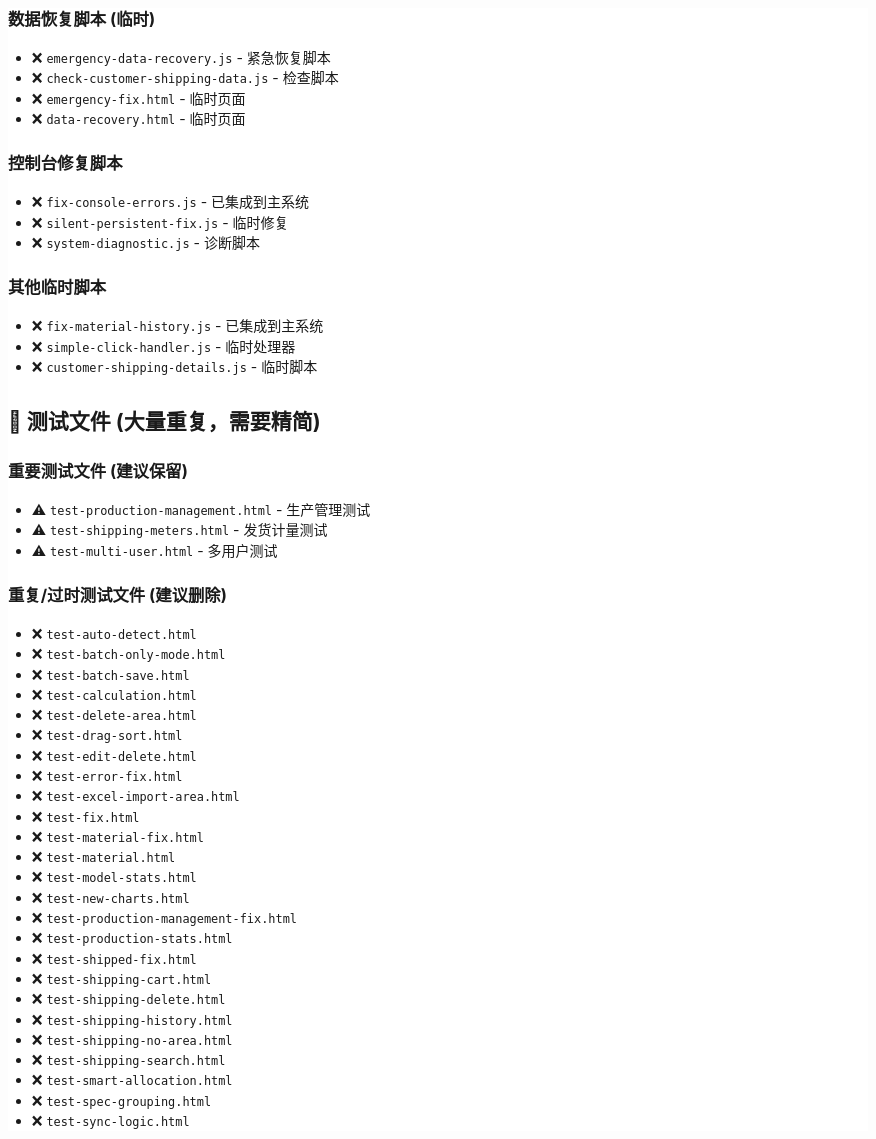 ### 数据恢复脚本 (临时)
- ❌ `emergency-data-recovery.js` - 紧急恢复脚本
- ❌ `check-customer-shipping-data.js` - 检查脚本
- ❌ `emergency-fix.html` - 临时页面
- ❌ `data-recovery.html` - 临时页面

### 控制台修复脚本
- ❌ `fix-console-errors.js` - 已集成到主系统
- ❌ `silent-persistent-fix.js` - 临时修复
- ❌ `system-diagnostic.js` - 诊断脚本

### 其他临时脚本
- ❌ `fix-material-history.js` - 已集成到主系统
- ❌ `simple-click-handler.js` - 临时处理器
- ❌ `customer-shipping-details.js` - 临时脚本

## 🧪 测试文件 (大量重复，需要精简)

### 重要测试文件 (建议保留)
- ⚠️ `test-production-management.html` - 生产管理测试
- ⚠️ `test-shipping-meters.html` - 发货计量测试
- ⚠️ `test-multi-user.html` - 多用户测试

### 重复/过时测试文件 (建议删除)
- ❌ `test-auto-detect.html`
- ❌ `test-batch-only-mode.html`
- ❌ `test-batch-save.html`
- ❌ `test-calculation.html`
- ❌ `test-delete-area.html`
- ❌ `test-drag-sort.html`
- ❌ `test-edit-delete.html`
- ❌ `test-error-fix.html`
- ❌ `test-excel-import-area.html`
- ❌ `test-fix.html`
- ❌ `test-material-fix.html`
- ❌ `test-material.html`
- ❌ `test-model-stats.html`
- ❌ `test-new-charts.html`
- ❌ `test-production-management-fix.html`
- ❌ `test-production-stats.html`
- ❌ `test-shipped-fix.html`
- ❌ `test-shipping-cart.html`
- ❌ `test-shipping-delete.html`
- ❌ `test-shipping-history.html`
- ❌ `test-shipping-no-area.html`
- ❌ `test-shipping-search.html`
- ❌ `test-smart-allocation.html`
- ❌ `test-spec-grouping.html`
- ❌ `test-sync-logic.html`
